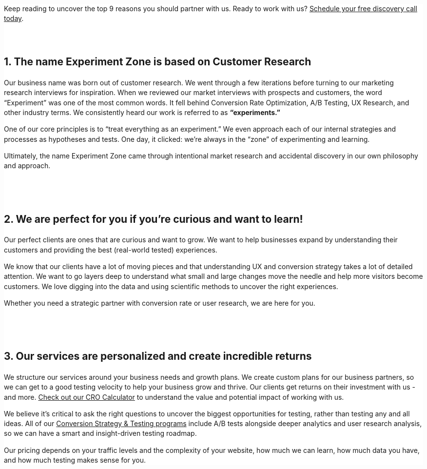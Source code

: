 
Keep reading to uncover the top 9 reasons you should partner with us. Ready to work with us?
[Schedule your free discovery call today](/consult/schedule/).

<br/>

## 1. The name **Experiment Zone** is based on Customer Research

Our business name was born out of customer research. We went through a few iterations before turning to our marketing research interviews for inspiration. When we reviewed our market interviews with prospects and customers, the word “Experiment” was one of the most common words. It fell behind Conversion Rate Optimization, A/B Testing, UX Research, and other industry terms. We consistently heard our work is referred to as **“experiments.”**

One of our core principles is to “treat everything as an experiment.” We even approach each of our internal strategies and processes as hypotheses and tests. One day, it clicked: we’re always in the “zone” of experimenting and learning.

Ultimately, the name Experiment Zone came through intentional market research and accidental discovery in our own philosophy and approach.



<br/><br/>

## 2. We are perfect for you if you’re curious and want to learn!

Our perfect clients are ones that are curious and want to grow. We want to help businesses expand by understanding their customers and providing the best (real-world tested) experiences.

We know that our clients have a lot of moving pieces and that understanding UX and conversion strategy takes a lot of detailed attention. We want to go layers deep to understand what small and large changes move the needle and help more visitors become customers. We love digging into the data and using scientific methods to uncover the right experiences.

Whether you need a strategic partner with conversion rate or user research, we are here for you.


<br/><br/>

## 3. Our services are personalized and create incredible returns

We structure our services around your business needs and growth plans. We create custom plans for our business partners, so we can get to a good testing velocity to help your business grow and thrive.  Our clients get returns on their investment with us - and more. [Check out our CRO Calculator](/cro-calculator/) to understand the value and potential impact of working with us.

We believe it’s critical to ask the right questions to uncover the biggest opportunities for testing, rather than testing any and all ideas. All of our [Conversion Strategy & Testing programs](/services/conversion-strategy-and-testing/) include A/B tests alongside deeper analytics and user research analysis, so we can have a smart and insight-driven testing roadmap.

Our pricing depends on your traffic levels and the complexity of your website, how much we can learn, how much data you have, and how much testing makes sense for you.
